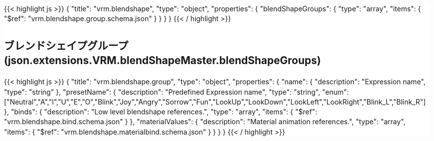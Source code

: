 {{< highlight js >}}
{
    "title": "vrm.blendshape",
    "type": "object",
    "properties": {
        "blendShapeGroups": {
            "type": "array",
            "items": {
                "$ref": "vrm.blendshape.group.schema.json"
            }
        }
    }
}
{{< / highlight >}}

## ブレンドシェイプグループ(json.extensions.VRM.blendShapeMaster.blendShapeGroups)

{{< highlight js >}}
{
    "title": "vrm.blendshape.group",
    "type": "object",
    "properties": {
        "name": {
            "description": "Expression name",
            "type": "string"
        },
        "presetName": {
            "description": "Predefined Expression name",
            "type": "string",
            "enum": ["Neutral","A","I","U","E","O","Blink","Joy","Angry","Sorrow","Fun","LookUp","LookDown","LookLeft","LookRight","Blink_L","Blink_R"]
        },
        "binds": {
            "description": "Low level blendshape references.",
            "type": "array",
            "items": {
                "$ref": "vrm.blendshape.bind.schema.json"
            }
        },
        "materialValues": {
            "description": "Material animation references.",
            "type": "array",
            "items": {
                "$ref": "vrm.blendshape.materialbind.schema.json"
            }
        }
    }
}
{{< / highlight >}}


[^OpenGLCoord]: OpenGL座標系。+Xが右、+Yが上、+Zが手前です。
[^ZUP]: Blenderや3ds MaxなどのZ-UPのモデラーに由来するモデルでヒエラルキーの途中でx軸-90度の回転を入れてZ-UPが入れ子になっている場合があります。
[^LookAt]: 視線制御はT-Pose時のヘッドの向きを基準に目標物の方向を計算します。
[^Transparent]: 煙や頬の色など実体の無いオブジェクト向けです。
[^TransparentZWrite]: 半透明の衣装や、髪の先が半透明など実体のあるオブジェクト向けです。
[^firstperson]: バックフェースカリングや近平面である程度対処できますが、口の中が作りこんであるモデルの歯茎が意図せずに見えてしまうなど不十分な場合があります。
[^firstPersonAuto]: 実行時に自動で非表示部分を削除したモデルを生成します。